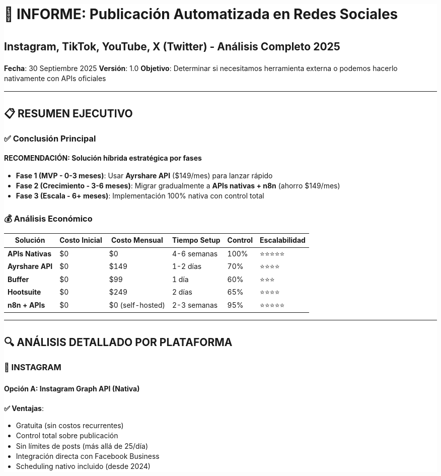 # 🚀 INFORME: Publicación Automatizada en Redes Sociales
## Instagram, TikTok, YouTube, X (Twitter) - Análisis Completo 2025

**Fecha**: 30 Septiembre 2025
**Versión**: 1.0
**Objetivo**: Determinar si necesitamos herramienta externa o podemos hacerlo nativamente con APIs oficiales

---

## 📋 RESUMEN EJECUTIVO

### ✅ Conclusión Principal

**RECOMENDACIÓN: Solución híbrida estratégica por fases**

- **Fase 1 (MVP - 0-3 meses)**: Usar **Ayrshare API** ($149/mes) para lanzar rápido
- **Fase 2 (Crecimiento - 3-6 meses)**: Migrar gradualmente a **APIs nativas + n8n** (ahorro $149/mes)
- **Fase 3 (Escala - 6+ meses)**: Implementación 100% nativa con control total

### 💰 Análisis Económico

| Solución | Costo Inicial | Costo Mensual | Tiempo Setup | Control | Escalabilidad |
|----------|---------------|---------------|--------------|---------|---------------|
| **APIs Nativas** | $0 | $0 | 4-6 semanas | 100% | ⭐⭐⭐⭐⭐ |
| **Ayrshare API** | $0 | $149 | 1-2 días | 70% | ⭐⭐⭐⭐ |
| **Buffer** | $0 | $99 | 1 día | 60% | ⭐⭐⭐ |
| **Hootsuite** | $0 | $249 | 2 días | 65% | ⭐⭐⭐⭐ |
| **n8n + APIs** | $0 | $0 (self-hosted) | 2-3 semanas | 95% | ⭐⭐⭐⭐⭐ |

---

## 🔍 ANÁLISIS DETALLADO POR PLATAFORMA

### 📸 INSTAGRAM

#### **Opción A: Instagram Graph API (Nativa)**

**✅ Ventajas**:
- Gratuita (sin costos recurrentes)
- Control total sobre publicación
- Sin límites de posts (más allá de 25/día)
- Integración directa con Facebook Business
- Scheduling nativo incluido (desde 2024)
